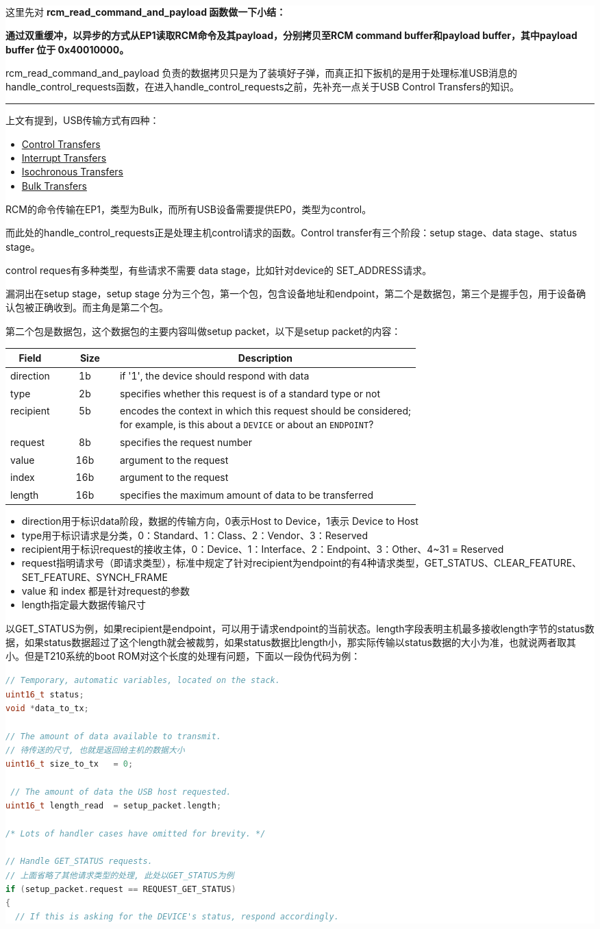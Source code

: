这里先对 **rcm_read_command_and_payload 函数做一下小结：**

**通过双重缓冲，以异步的方式从EP1读取RCM命令及其payload，分别拷贝至RCM command buffer和payload buffer，其中payload buffer 位于 0x40010000。**

rcm_read_command_and_payload 负责的数据拷贝只是为了装填好子弹，而真正扣下扳机的是用于处理标准USB消息的handle_control_requests函数，在进入handle_control_requests之前，先补充一点关于USB Control Transfers的知识。

---

上文有提到，USB传输方式有四种：

- [Control Transfers](https://www.beyondlogic.org/usbnutshell/usb4.shtml#Control)
- [Interrupt Transfers](https://www.beyondlogic.org/usbnutshell/usb4.shtml#Interrupt)
- [Isochronous Transfers](https://www.beyondlogic.org/usbnutshell/usb4.shtml#Isochronous)
- [Bulk Transfers](https://www.beyondlogic.org/usbnutshell/usb4.shtml#Bulk)

RCM的命令传输在EP1，类型为Bulk，而所有USB设备需要提供EP0，类型为control。

而此处的handle_control_requests正是处理主机control请求的函数。Control transfer有三个阶段：setup stage、data stage、status stage。

control reques有多种类型，有些请求不需要 data stage，比如针对device的 SET_ADDRESS请求。

漏洞出在setup stage，setup stage 分为三个包，第一个包，包含设备地址和endpoint，第二个是数据包，第三个是握手包，用于设备确认包被正确收到。而主角是第二个包。

第二个包是数据包，这个数据包的主要内容叫做setup packet，以下是setup packet的内容：

Field     | &nbsp; &nbsp; &nbsp; &nbsp; Size  &nbsp; &nbsp;| Description
----------|:----:|-----
direction | 1b   | if '1', the device should respond with data
type      | 2b   | specifies whether this request is of a standard type or not
recipient | 5b   | encodes the context in which this request should be considered; <br /> for example, is this about a `DEVICE` or about an `ENDPOINT`?
request   | 8b   | specifies the request number
value     | 16b  | argument to the request
index     | 16b  | argument to the request
length    | 16b  | specifies the maximum amount of data to be transferred

- direction用于标识data阶段，数据的传输方向，0表示Host to Device，1表示 Device to Host
- type用于标识请求是分类，0：Standard、1：Class、2：Vendor、3：Reserved
- recipient用于标识request的接收主体，0：Device、1：Interface、2：Endpoint、3：Other、4~31 = Reserved
- request指明请求号（即请求类型），标准中规定了针对recipient为endpoint的有4种请求类型，GET_STATUS、CLEAR_FEATURE、SET_FEATURE、SYNCH_FRAME
- value 和 index 都是针对request的参数
- length指定最大数据传输尺寸

以GET_STATUS为例，如果recipient是endpoint，可以用于请求endpoint的当前状态。length字段表明主机最多接收length字节的status数据，如果status数据超过了这个length就会被裁剪，如果status数据比length小，那实际传输以status数据的大小为准，也就说两者取其小。但是T210系统的boot ROM对这个长度的处理有问题，下面以一段伪代码为例：

```C
// Temporary, automatic variables, located on the stack.
uint16_t status;
void *data_to_tx;

// The amount of data available to transmit.
// 待传送的尺寸, 也就是返回给主机的数据大小
uint16_t size_to_tx   = 0;

 // The amount of data the USB host requested.
uint16_t length_read  = setup_packet.length;

/* Lots of handler cases have omitted for brevity. */

// Handle GET_STATUS requests.
// 上面省略了其他请求类型的处理, 此处以GET_STATUS为例
if (setup_packet.request == REQUEST_GET_STATUS)
{
  // If this is asking for the DEVICE's status, respond accordingly.
```